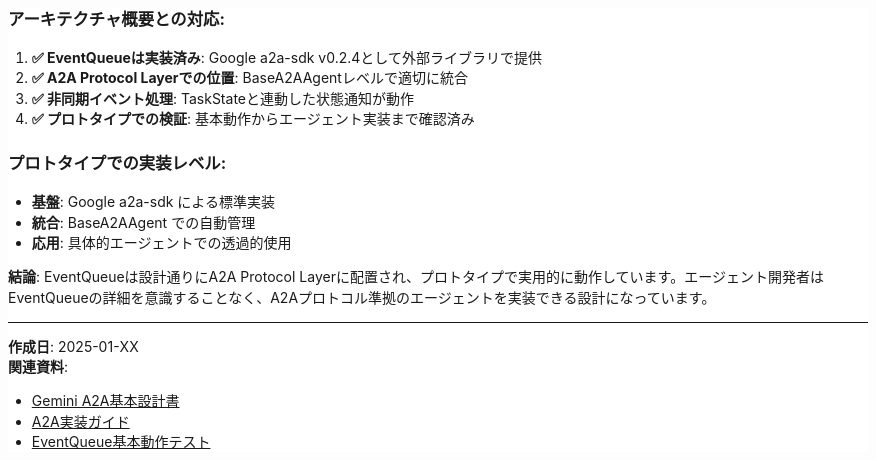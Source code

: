### **アーキテクチャ概要との対応**:

1. **✅ EventQueueは実装済み**: Google a2a-sdk v0.2.4として外部ライブラリで提供
2. **✅ A2A Protocol Layerでの位置**: BaseA2AAgentレベルで適切に統合
3. **✅ 非同期イベント処理**: TaskStateと連動した状態通知が動作
4. **✅ プロトタイプでの検証**: 基本動作からエージェント実装まで確認済み

### **プロトタイプでの実装レベル**:
- **基盤**: Google a2a-sdk による標準実装
- **統合**: BaseA2AAgent での自動管理
- **応用**: 具体的エージェントでの透過的使用

**結論**: EventQueueは設計通りにA2A Protocol Layerに配置され、プロトタイプで実用的に動作しています。エージェント開発者はEventQueueの詳細を意識することなく、A2Aプロトコル準拠のエージェントを実装できる設計になっています。

---

**作成日**: 2025-01-XX  
**関連資料**: 
- [Gemini A2A基本設計書](02.basic_design/gemini_a2a_basic_design.md)
- [A2A実装ガイド](a2a_implementation_guide.md)
- [EventQueue基本動作テスト](../examples/a2a_basic_check.py) 